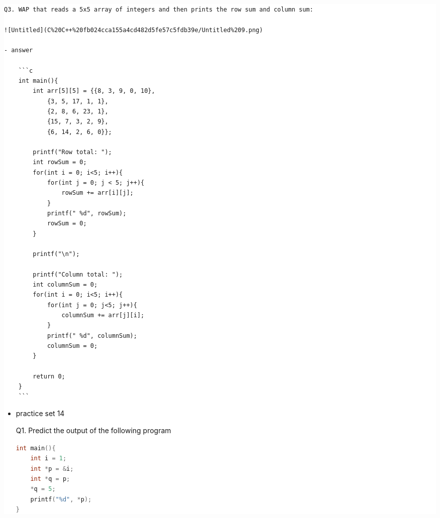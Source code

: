     
    Q3. WAP that reads a 5x5 array of integers and then prints the row sum and column sum:
    
    ![Untitled](C%20C++%20fb024cca155a4cd482d5fe57c5fdb39e/Untitled%209.png)
    
    - answer
        
        ```c
        int main(){
            int arr[5][5] = {{8, 3, 9, 0, 10},
                {3, 5, 17, 1, 1},
                {2, 8, 6, 23, 1},
                {15, 7, 3, 2, 9},
                {6, 14, 2, 6, 0}};
        
            printf("Row total: ");
            int rowSum = 0;
            for(int i = 0; i<5; i++){
                for(int j = 0; j < 5; j++){
                    rowSum += arr[i][j];
                }
                printf(" %d", rowSum);
                rowSum = 0;
            }
        
            printf("\n");
        
            printf("Column total: ");
            int columnSum = 0;
            for(int i = 0; i<5; i++){
                for(int j = 0; j<5; j++){
                    columnSum += arr[j][i];
                }
                printf(" %d", columnSum);
                columnSum = 0;
            }
        
            return 0;
        }
        ```
        
- practice set 14
    
    Q1. Predict the output of the following program
    
    ```c
    int main(){
        int i = 1;
        int *p = &i;
        int *q = p;
        *q = 5;
        printf("%d", *p);
    }
    ```
    